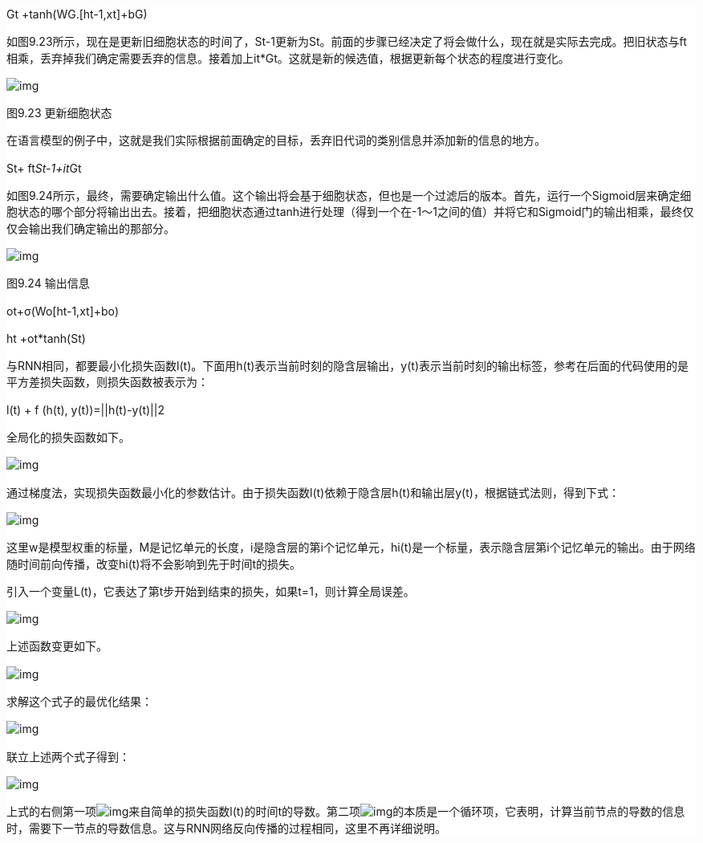 Gt +tanh(WG.[ht-1,xt]+bG)

如图9.23所示，现在是更新旧细胞状态的时间了，St-1更新为St。前面的步骤已经决定了将会做什么，现在就是实际去完成。把旧状态与ft相乘，丢弃掉我们确定需要丢弃的信息。接着加上it*Gt。这就是新的候选值，根据更新每个状态的程度进行变化。

![img](https://cdn.nlark.com/yuque/0/2021/jpeg/21473765/1631784814952-9f4822c4-e629-4167-9e47-1e04f97d86e2.jpeg)

图9.23 更新细胞状态

在语言模型的例子中，这就是我们实际根据前面确定的目标，丢弃旧代词的类别信息并添加新的信息的地方。

St+ ft*St-1+it*Gt

如图9.24所示，最终，需要确定输出什么值。这个输出将会基于细胞状态，但也是一个过滤后的版本。首先，运行一个Sigmoid层来确定细胞状态的哪个部分将输出出去。接着，把细胞状态通过tanh进行处理（得到一个在-1～1之间的值）并将它和Sigmoid门的输出相乘，最终仅仅会输出我们确定输出的那部分。

![img](https://cdn.nlark.com/yuque/0/2021/jpeg/21473765/1631784815809-c0af38fc-c00a-461e-9244-404f2b11b5a4.jpeg)

图9.24 输出信息

ot+σ(Wo[ht-1,xt]+bo)

ht +ot*tanh(St)

与RNN相同，都要最小化损失函数l(t)。下面用h(t)表示当前时刻的隐含层输出，y(t)表示当前时刻的输出标签，参考在后面的代码使用的是平方差损失函数，则损失函数被表示为：

l(t) + f (h(t), y(t))=||h(t)-y(t)||2

全局化的损失函数如下。

![img](https://cdn.nlark.com/yuque/0/2021/jpeg/21473765/1631784816504-f203721e-851e-4438-8c72-1e91e3eac1d4.jpeg)

通过梯度法，实现损失函数最小化的参数估计。由于损失函数l(t)依赖于隐含层h(t)和输出层y(t)，根据链式法则，得到下式：

![img](https://cdn.nlark.com/yuque/0/2021/jpeg/21473765/1631784816976-fa58d2ef-0bc1-4b15-bd95-c65534ff8bc0.jpeg)

这里w是模型权重的标量，M是记忆单元的长度，i是隐含层的第i个记忆单元，hi(t)是一个标量，表示隐含层第i个记忆单元的输出。由于网络随时间前向传播，改变hi(t)将不会影响到先于时间t的损失。

引入一个变量L(t)，它表达了第t步开始到结束的损失，如果t=1，则计算全局误差。

![img](https://cdn.nlark.com/yuque/0/2021/jpeg/21473765/1631784818427-c3788b6e-b694-46e1-ac8e-96d3f78104a2.jpeg)

上述函数变更如下。

![img](https://cdn.nlark.com/yuque/0/2021/jpeg/21473765/1631784819655-f390e600-5007-41a5-9b68-f1910334c87a.jpeg)

求解这个式子的最优化结果：

![img](https://cdn.nlark.com/yuque/0/2021/jpeg/21473765/1631784820259-cbd66fc1-dbe7-4b61-a602-4b869eb9ea24.jpeg)

联立上述两个式子得到：

![img](https://cdn.nlark.com/yuque/0/2021/jpeg/21473765/1631784820779-d89efe57-faa9-4920-ba42-014b674933e6.jpeg)

上式的右侧第一项![img](https://cdn.nlark.com/yuque/0/2021/jpeg/21473765/1631784821273-dc05a9ed-10a1-4cf8-9507-927fc08db21d.jpeg)来自简单的损失函数l(t)的时间t的导数。第二项![img](https://cdn.nlark.com/yuque/0/2021/jpeg/21473765/1631784822214-99ac0d4f-5923-469e-9111-a59ef5b5233e.jpeg)的本质是一个循环项，它表明，计算当前节点的导数的信息时，需要下一节点的导数信息。这与RNN网络反向传播的过程相同，这里不再详细说明。
